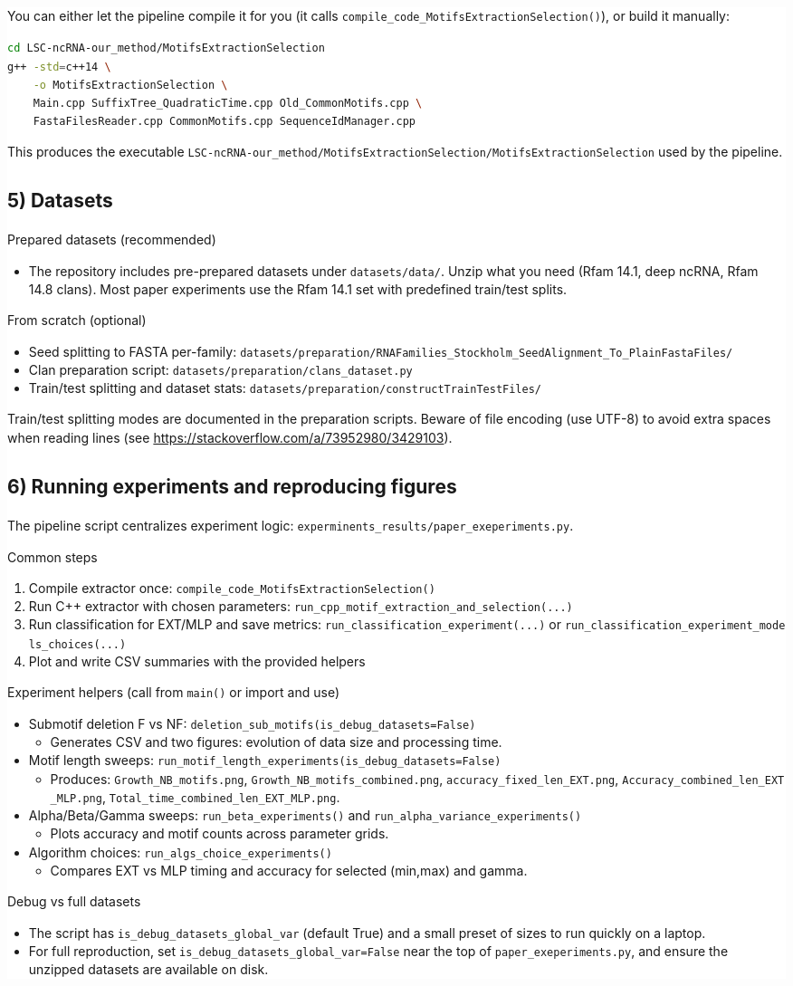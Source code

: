 You can either let the pipeline compile it for you (it calls `compile_code_MotifsExtractionSelection()`), or build it manually:

```sh
cd LSC-ncRNA-our_method/MotifsExtractionSelection
g++ -std=c++14 \
    -o MotifsExtractionSelection \
    Main.cpp SuffixTree_QuadraticTime.cpp Old_CommonMotifs.cpp \
    FastaFilesReader.cpp CommonMotifs.cpp SequenceIdManager.cpp
```

This produces the executable `LSC-ncRNA-our_method/MotifsExtractionSelection/MotifsExtractionSelection` used by the pipeline.


## 5) Datasets

Prepared datasets (recommended)
- The repository includes pre-prepared datasets under `datasets/data/`. Unzip what you need (Rfam 14.1, deep ncRNA, Rfam 14.8 clans). Most paper experiments use the Rfam 14.1 set with predefined train/test splits.

From scratch (optional)
- Seed splitting to FASTA per-family: `datasets/preparation/RNAFamilies_Stockholm_SeedAlignment_To_PlainFastaFiles/`
- Clan preparation script: `datasets/preparation/clans_dataset.py`
- Train/test splitting and dataset stats: `datasets/preparation/constructTrainTestFiles/`

Train/test splitting modes are documented in the preparation scripts. Beware of file encoding (use UTF-8) to avoid extra spaces when reading lines (see https://stackoverflow.com/a/73952980/3429103).


## 6) Running experiments and reproducing figures

The pipeline script centralizes experiment logic: `experminents_results/paper_exeperiments.py`.

Common steps
1) Compile extractor once: `compile_code_MotifsExtractionSelection()`
2) Run C++ extractor with chosen parameters: `run_cpp_motif_extraction_and_selection(...)`
3) Run classification for EXT/MLP and save metrics: `run_classification_experiment(...)` or `run_classification_experiment_models_choices(...)`
4) Plot and write CSV summaries with the provided helpers

Experiment helpers (call from `main()` or import and use)
- Submotif deletion F vs NF: `deletion_sub_motifs(is_debug_datasets=False)`
    - Generates CSV and two figures: evolution of data size and processing time.
- Motif length sweeps: `run_motif_length_experiments(is_debug_datasets=False)`
    - Produces: `Growth_NB_motifs.png`, `Growth_NB_motifs_combined.png`, `accuracy_fixed_len_EXT.png`, `Accuracy_combined_len_EXT_MLP.png`, `Total_time_combined_len_EXT_MLP.png`.
- Alpha/Beta/Gamma sweeps: `run_beta_experiments()` and `run_alpha_variance_experiments()`
    - Plots accuracy and motif counts across parameter grids.
- Algorithm choices: `run_algs_choice_experiments()`
    - Compares EXT vs MLP timing and accuracy for selected (min,max) and gamma.

Debug vs full datasets
- The script has `is_debug_datasets_global_var` (default True) and a small preset of sizes to run quickly on a laptop.
- For full reproduction, set `is_debug_datasets_global_var=False` near the top of `paper_exeperiments.py`, and ensure the unzipped datasets are available on disk.
